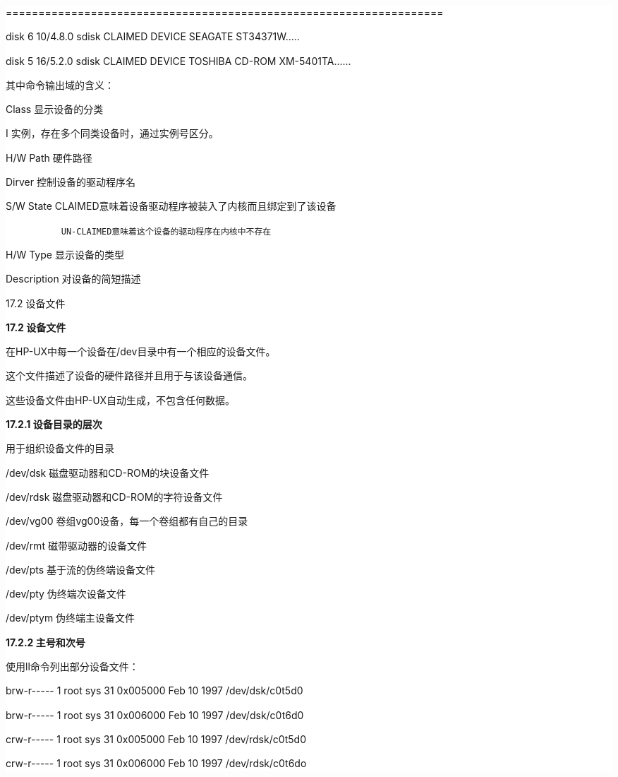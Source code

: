 ===================================================================

disk         6      10/4.8.0            sdisk           CLAIMED         DEVICE          SEAGATE ST34371W.....

disk         5      16/5.2.0            sdisk           CLAIMED         DEVICE          TOSHIBA CD-ROM XM-5401TA......

其中命令输出域的含义：

Class           显示设备的分类

I               实例，存在多个同类设备时，通过实例号区分。

H/W  Path       硬件路径

Dirver          控制设备的驱动程序名

S/W State       CLAIMED意味着设备驱动程序被装入了内核而且绑定到了该设备

               UN-CLAIMED意味着这个设备的驱动程序在内核中不存在      

H/W Type        显示设备的类型

Description     对设备的简短描述

17.2 设备文件

**17.2 设备文件**

在HP-UX中每一个设备在/dev目录中有一个相应的设备文件。

这个文件描述了设备的硬件路径并且用于与该设备通信。

这些设备文件由HP-UX自动生成，不包含任何数据。

**17.2.1 设备目录的层次**

用于组织设备文件的目录

/dev/dsk                         磁盘驱动器和CD-ROM的块设备文件

/dev/rdsk                        磁盘驱动器和CD-ROM的字符设备文件

/dev/vg00                        卷组vg00设备，每一个卷组都有自己的目录

/dev/rmt                         磁带驱动器的设备文件

/dev/pts                         基于流的伪终端设备文件

/dev/pty                         伪终端次设备文件

/dev/ptym                        伪终端主设备文件

**17.2.2 主号和次号**

使用ll命令列出部分设备文件：

brw-r----- 1 root sys  31  0x005000 Feb 10 1997  /dev/dsk/c0t5d0

brw-r----- 1 root sys  31  0x006000 Feb 10 1997  /dev/dsk/c0t6d0

crw-r----- 1 root sys  31  0x005000 Feb 10 1997  /dev/rdsk/c0t5d0

crw-r----- 1 root sys  31  0x006000 Feb 10 1997  /dev/rdsk/c0t6do

